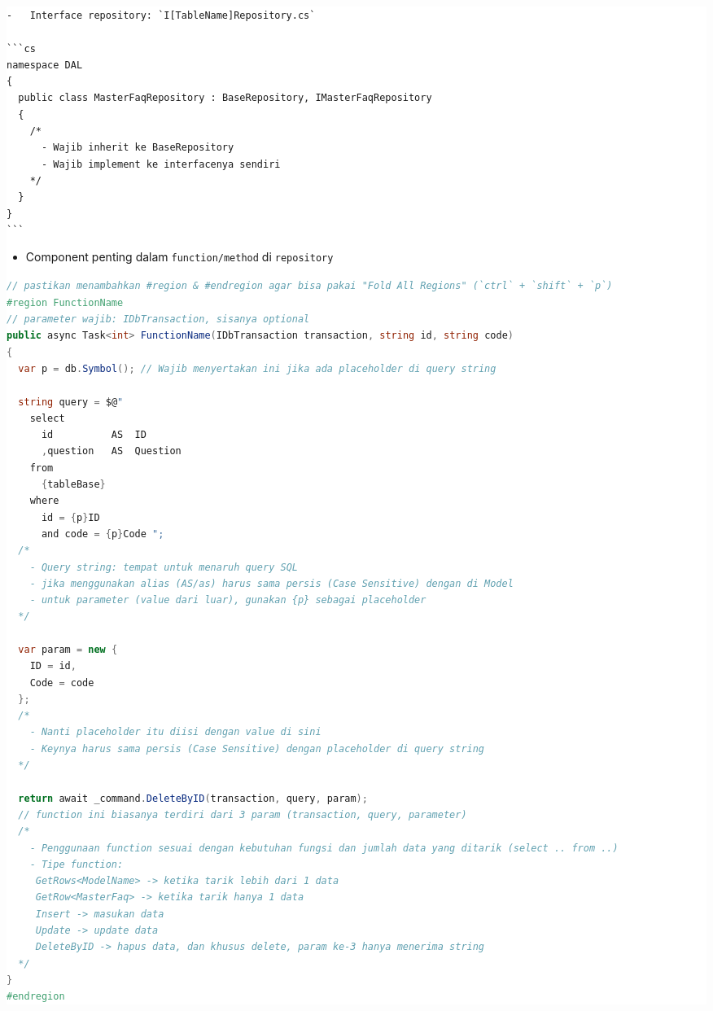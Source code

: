     -   Interface repository: `I[TableName]Repository.cs`

    ```cs
    namespace DAL
    {
      public class MasterFaqRepository : BaseRepository, IMasterFaqRepository
      {
        /*
          - Wajib inherit ke BaseRepository
          - Wajib implement ke interfacenya sendiri
        */
      }
    }
    ```

-   Component penting dalam `function/method` di `repository`

```cs
// pastikan menambahkan #region & #endregion agar bisa pakai "Fold All Regions" (`ctrl` + `shift` + `p`)
#region FunctionName
// parameter wajib: IDbTransaction, sisanya optional
public async Task<int> FunctionName(IDbTransaction transaction, string id, string code)
{
  var p = db.Symbol(); // Wajib menyertakan ini jika ada placeholder di query string

  string query = $@"
    select
      id          AS  ID
      ,question   AS  Question
    from
      {tableBase}
    where
      id = {p}ID
      and code = {p}Code ";
  /*
    - Query string: tempat untuk menaruh query SQL
    - jika menggunakan alias (AS/as) harus sama persis (Case Sensitive) dengan di Model
    - untuk parameter (value dari luar), gunakan {p} sebagai placeholder
  */

  var param = new {
    ID = id,
    Code = code
  };
  /*
    - Nanti placeholder itu diisi dengan value di sini
    - Keynya harus sama persis (Case Sensitive) dengan placeholder di query string
  */

  return await _command.DeleteByID(transaction, query, param);
  // function ini biasanya terdiri dari 3 param (transaction, query, parameter)
  /*
    - Penggunaan function sesuai dengan kebutuhan fungsi dan jumlah data yang ditarik (select .. from ..)
    - Tipe function:
     GetRows<ModelName> -> ketika tarik lebih dari 1 data
     GetRow<MasterFaq> -> ketika tarik hanya 1 data
     Insert -> masukan data
     Update -> update data
     DeleteByID -> hapus data, dan khusus delete, param ke-3 hanya menerima string
  */
}
#endregion
```
